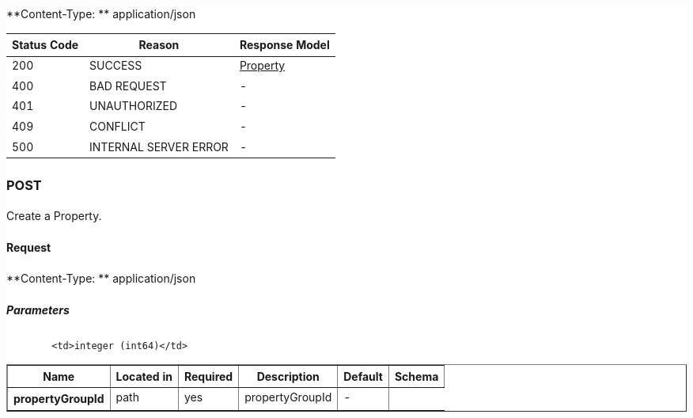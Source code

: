 **Content-Type: ** application/json


| Status Code | Reason      | Response Model |
|-------------|-------------|----------------|
| 200    | SUCCESS | <a href="#/definitions/Property">Property</a>|
| 400    | BAD REQUEST |  - |
| 401    | UNAUTHORIZED |  - |
| 409    | CONFLICT |  - |
| 500    | INTERNAL SERVER ERROR |  - |







### POST


<a id="create">Create a Property.</a>









#### Request


**Content-Type: ** application/json

##### Parameters

<table border="1">
    <tr>
        <th>Name</th>
        <th>Located in</th>
        <th>Required</th>
        <th>Description</th>
        <th>Default</th>
        <th>Schema</th>
    </tr>



<tr>
    <th>propertyGroupId</th>
    <td>path</td>
    <td>yes</td>
    <td>propertyGroupId</td>
    <td> - </td>

    
            <td>integer (int64)</td>
    
